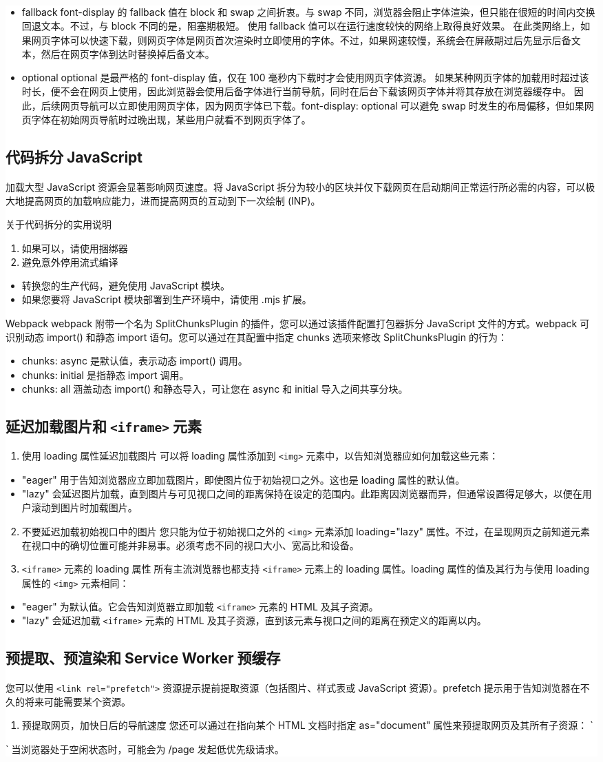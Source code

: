 - fallback
font-display 的 fallback 值在 block 和 swap 之间折衷。与 swap 不同，浏览器会阻止字体渲染，但只能在很短的时间内交换回退文本。不过，与 block 不同的是，阻塞期极短。
使用 fallback 值可以在运行速度较快的网络上取得良好效果。
在此类网络上，如果网页字体可以快速下载，则网页字体是网页首次渲染时立即使用的字体。不过，如果网速较慢，系统会在屏蔽期过后先显示后备文本，然后在网页字体到达时替换掉后备文本。

- optional
optional 是最严格的 font-display 值，仅在 100 毫秒内下载时才会使用网页字体资源。
如果某种网页字体的加载用时超过该时长，便不会在网页上使用，因此浏览器会使用后备字体进行当前导航，同时在后台下载该网页字体并将其存放在浏览器缓存中。
因此，后续网页导航可以立即使用网页字体，因为网页字体已下载。font-display: optional 可以避免 swap 时发生的布局偏移，但如果网页字体在初始网页导航时过晚出现，某些用户就看不到网页字体了。

## 代码拆分 JavaScript 

加载大型 JavaScript 资源会显著影响网页速度。将 JavaScript 拆分为较小的区块并仅下载网页在启动期间正常运行所必需的内容，可以极大地提高网页的加载响应能力，进而提高网页的互动到下一次绘制 (INP)。

关于代码拆分的实用说明
1. 如果可以，请使用捆绑器
2. 避免意外停用流式编译
- 转换您的生产代码，避免使用 JavaScript 模块。
- 如果您要将 JavaScript 模块部署到生产环境中，请使用 .mjs 扩展。

Webpack
webpack 附带一个名为 SplitChunksPlugin 的插件，您可以通过该插件配置打包器拆分 JavaScript 文件的方式。webpack 可识别动态 import() 和静态 import 语句。您可以通过在其配置中指定 chunks 选项来修改 SplitChunksPlugin 的行为：
- chunks: async 是默认值，表示动态 import() 调用。
- chunks: initial 是指静态 import 调用。
- chunks: all 涵盖动态 import() 和静态导入，可让您在 async 和 initial 导入之间共享分块。

## 延迟加载图片和 `<iframe>` 元素

1. 使用 loading 属性延迟加载图片
可以将 loading 属性添加到 `<img>` 元素中，以告知浏览器应如何加载这些元素：
- "eager" 用于告知浏览器应立即加载图片，即使图片位于初始视口之外。这也是 loading 属性的默认值。
- "lazy" 会延迟图片加载，直到图片与可见视口之间的距离保持在设定的范围内。此距离因浏览器而异，但通常设置得足够大，以便在用户滚动到图片时加载图片。
2. 不要延迟加载初始视口中的图片
您只能为位于初始视口之外的 `<img>` 元素添加 loading="lazy" 属性。不过，在呈现网页之前知道元素在视口中的确切位置可能并非易事。必须考虑不同的视口大小、宽高比和设备。

3. `<iframe>` 元素的 loading 属性
所有主流浏览器也都支持 `<iframe>` 元素上的 loading 属性。loading 属性的值及其行为与使用 loading 属性的 `<img>` 元素相同：
- "eager" 为默认值。它会告知浏览器立即加载 `<iframe>` 元素的 HTML 及其子资源。
- "lazy" 会延迟加载 `<iframe>` 元素的 HTML 及其子资源，直到该元素与视口之间的距离在预定义的距离以内。

## 预提取、预渲染和 Service Worker 预缓存

您可以使用 `<link rel="prefetch">` 资源提示提前提取资源（包括图片、样式表或 JavaScript 资源）。prefetch 提示用于告知浏览器在不久的将来可能需要某个资源。

1. 预提取网页，加快日后的导航速度
您还可以通过在指向某个 HTML 文档时指定 as="document" 属性来预提取网页及其所有子资源：
`
<link rel="prefetch" href="/page" as="document">
`
当浏览器处于空闲状态时，可能会为 /page 发起低优先级请求。
